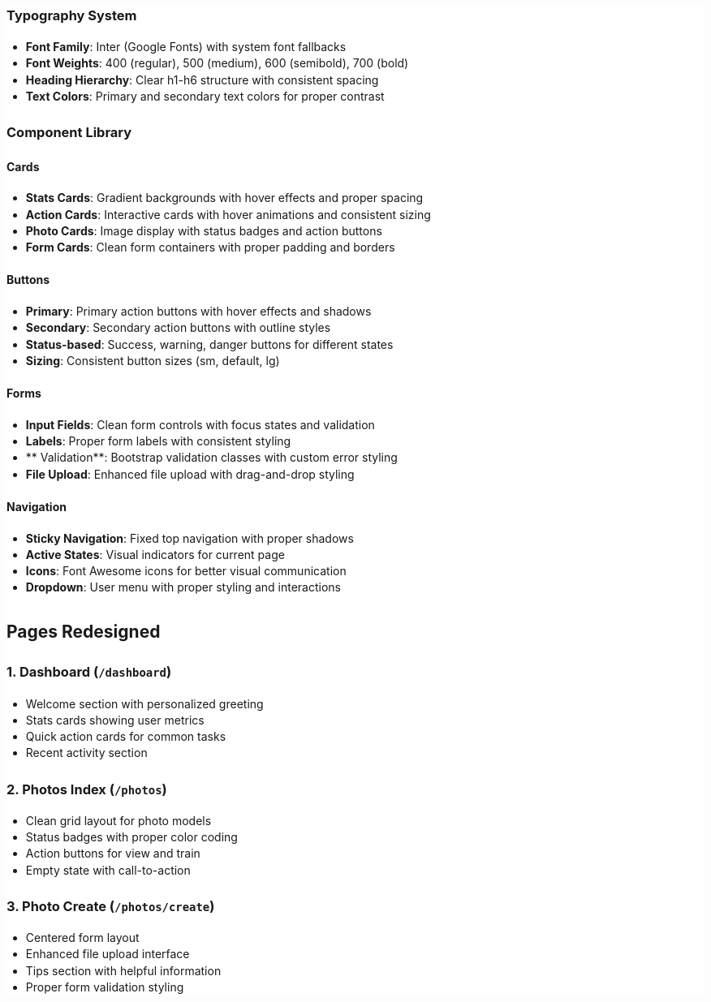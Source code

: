 ### Typography System
- **Font Family**: Inter (Google Fonts) with system font fallbacks
- **Font Weights**: 400 (regular), 500 (medium), 600 (semibold), 700 (bold)
- **Heading Hierarchy**: Clear h1-h6 structure with consistent spacing
- **Text Colors**: Primary and secondary text colors for proper contrast

### Component Library

#### Cards
- **Stats Cards**: Gradient backgrounds with hover effects and proper spacing
- **Action Cards**: Interactive cards with hover animations and consistent sizing
- **Photo Cards**: Image display with status badges and action buttons
- **Form Cards**: Clean form containers with proper padding and borders

#### Buttons
- **Primary**: Primary action buttons with hover effects and shadows
- **Secondary**: Secondary action buttons with outline styles
- **Status-based**: Success, warning, danger buttons for different states
- **Sizing**: Consistent button sizes (sm, default, lg)

#### Forms
- **Input Fields**: Clean form controls with focus states and validation
- **Labels**: Proper form labels with consistent styling
- ** Validation**: Bootstrap validation classes with custom error styling
- **File Upload**: Enhanced file upload with drag-and-drop styling

#### Navigation
- **Sticky Navigation**: Fixed top navigation with proper shadows
- **Active States**: Visual indicators for current page
- **Icons**: Font Awesome icons for better visual communication
- **Dropdown**: User menu with proper styling and interactions

## Pages Redesigned

### 1. **Dashboard** (`/dashboard`)
- Welcome section with personalized greeting
- Stats cards showing user metrics
- Quick action cards for common tasks
- Recent activity section

### 2. **Photos Index** (`/photos`)
- Clean grid layout for photo models
- Status badges with proper color coding
- Action buttons for view and train
- Empty state with call-to-action

### 3. **Photo Create** (`/photos/create`)
- Centered form layout
- Enhanced file upload interface
- Tips section with helpful information
- Proper form validation styling
